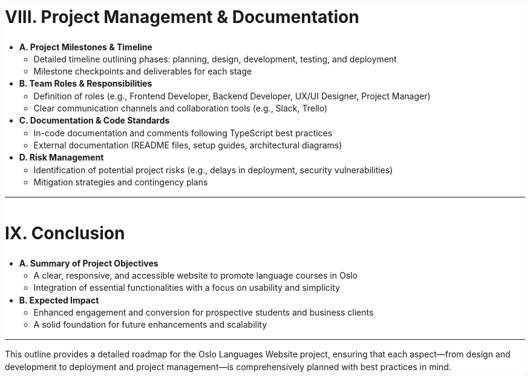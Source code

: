 
# VIII. Project Management & Documentation

- **A. Project Milestones & Timeline**
  - Detailed timeline outlining phases: planning, design, development, testing, and deployment
  - Milestone checkpoints and deliverables for each stage
- **B. Team Roles & Responsibilities**
  - Definition of roles (e.g., Frontend Developer, Backend Developer, UX/UI Designer, Project Manager)
  - Clear communication channels and collaboration tools (e.g., Slack, Trello)
- **C. Documentation & Code Standards**
  - In-code documentation and comments following TypeScript best practices
  - External documentation (README files, setup guides, architectural diagrams)
- **D. Risk Management**
  - Identification of potential project risks (e.g., delays in deployment, security vulnerabilities)
  - Mitigation strategies and contingency plans

---

# IX. Conclusion

- **A. Summary of Project Objectives**
  - A clear, responsive, and accessible website to promote language courses in Oslo
  - Integration of essential functionalities with a focus on usability and simplicity
- **B. Expected Impact**
  - Enhanced engagement and conversion for prospective students and business clients
  - A solid foundation for future enhancements and scalability

---

This outline provides a detailed roadmap for the Oslo Languages Website project, ensuring that each aspect—from design and development to deployment and project management—is comprehensively planned with best practices in mind.